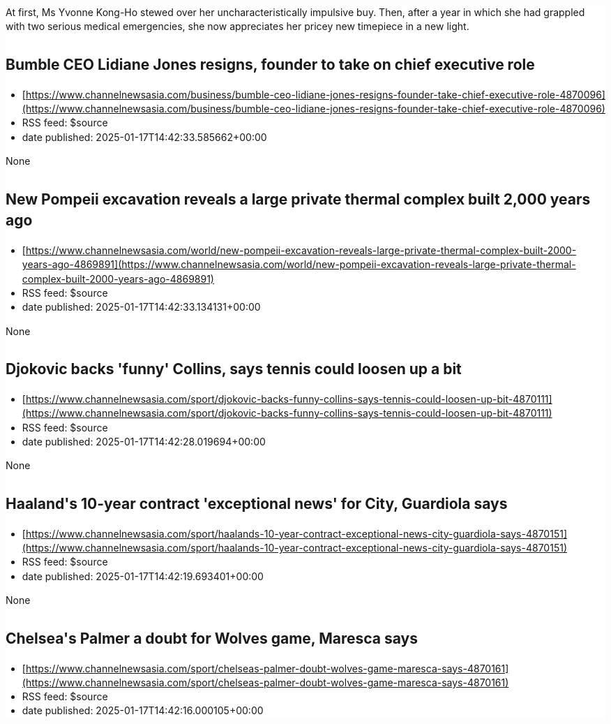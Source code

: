 At first, Ms Yvonne Kong-Ho stewed over her uncharacteristically impulsive buy. Then, after a year in which she had grappled with two serious medical emergencies, she now appreciates her pricey new timepiece in a new light.

## Bumble CEO Lidiane Jones resigns, founder to take on chief executive role
 - [https://www.channelnewsasia.com/business/bumble-ceo-lidiane-jones-resigns-founder-take-chief-executive-role-4870096](https://www.channelnewsasia.com/business/bumble-ceo-lidiane-jones-resigns-founder-take-chief-executive-role-4870096)
 - RSS feed: $source
 - date published: 2025-01-17T14:42:33.585662+00:00

None

## New Pompeii excavation reveals a large private thermal complex built 2,000 years ago
 - [https://www.channelnewsasia.com/world/new-pompeii-excavation-reveals-large-private-thermal-complex-built-2000-years-ago-4869891](https://www.channelnewsasia.com/world/new-pompeii-excavation-reveals-large-private-thermal-complex-built-2000-years-ago-4869891)
 - RSS feed: $source
 - date published: 2025-01-17T14:42:33.134131+00:00

None

## Djokovic backs 'funny' Collins, says tennis could loosen up a bit
 - [https://www.channelnewsasia.com/sport/djokovic-backs-funny-collins-says-tennis-could-loosen-up-bit-4870111](https://www.channelnewsasia.com/sport/djokovic-backs-funny-collins-says-tennis-could-loosen-up-bit-4870111)
 - RSS feed: $source
 - date published: 2025-01-17T14:42:28.019694+00:00

None

## Haaland's 10-year contract 'exceptional news' for City, Guardiola says
 - [https://www.channelnewsasia.com/sport/haalands-10-year-contract-exceptional-news-city-guardiola-says-4870151](https://www.channelnewsasia.com/sport/haalands-10-year-contract-exceptional-news-city-guardiola-says-4870151)
 - RSS feed: $source
 - date published: 2025-01-17T14:42:19.693401+00:00

None

## Chelsea's Palmer a doubt for Wolves game, Maresca says
 - [https://www.channelnewsasia.com/sport/chelseas-palmer-doubt-wolves-game-maresca-says-4870161](https://www.channelnewsasia.com/sport/chelseas-palmer-doubt-wolves-game-maresca-says-4870161)
 - RSS feed: $source
 - date published: 2025-01-17T14:42:16.000105+00:00
